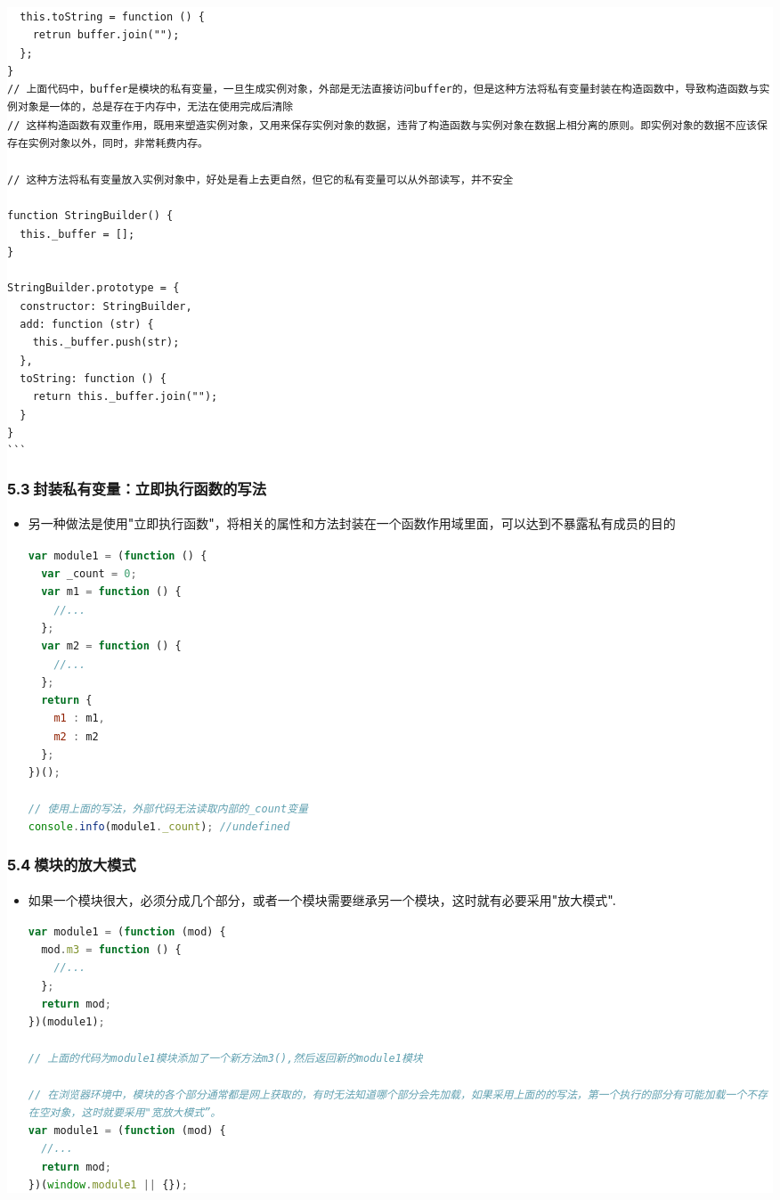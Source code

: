       this.toString = function () {
        retrun buffer.join("");
      };
    }
    // 上面代码中，buffer是模块的私有变量，一旦生成实例对象，外部是无法直接访问buffer的，但是这种方法将私有变量封装在构造函数中，导致构造函数与实例对象是一体的，总是存在于内存中，无法在使用完成后清除
    // 这样构造函数有双重作用，既用来塑造实例对象，又用来保存实例对象的数据，违背了构造函数与实例对象在数据上相分离的原则。即实例对象的数据不应该保存在实例对象以外，同时，非常耗费内存。

    // 这种方法将私有变量放入实例对象中，好处是看上去更自然，但它的私有变量可以从外部读写，并不安全

    function StringBuilder() {
      this._buffer = [];
    }

    StringBuilder.prototype = {
      constructor: StringBuilder,
      add: function (str) {
        this._buffer.push(str);
      },
      toString: function () {
        return this._buffer.join("");
      }
    }
    ```

### 5.3 封装私有变量：立即执行函数的写法

- 另一种做法是使用"立即执行函数"，将相关的属性和方法封装在一个函数作用域里面，可以达到不暴露私有成员的目的

    ```js
    var module1 = (function () {
      var _count = 0;
      var m1 = function () {
        //...
      };
      var m2 = function () {
        //...
      };
      return {
        m1 : m1,
        m2 : m2
      };
    })();

    // 使用上面的写法，外部代码无法读取内部的_count变量
    console.info(module1._count); //undefined
    ```

### 5.4 模块的放大模式

- 如果一个模块很大，必须分成几个部分，或者一个模块需要继承另一个模块，这时就有必要采用"放大模式".

  ```js
  var module1 = (function (mod) {
    mod.m3 = function () {
      //...
    };
    return mod;
  })(module1);

  // 上面的代码为module1模块添加了一个新方法m3(),然后返回新的module1模块

  // 在浏览器环境中，模块的各个部分通常都是网上获取的，有时无法知道哪个部分会先加载，如果采用上面的的写法，第一个执行的部分有可能加载一个不存在空对象，这时就要采用"宽放大模式”。
  var module1 = (function (mod) {
    //...
    return mod;
  })(window.module1 || {});
  ```